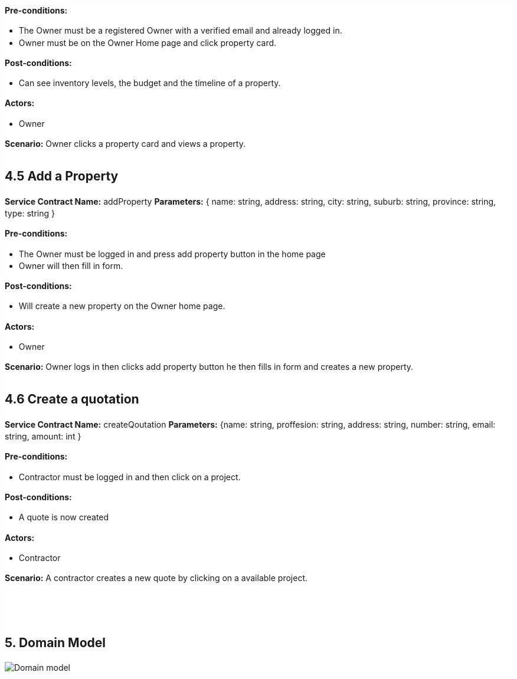 **Pre-conditions:**
- The Owner must be a registered Owner with a verified email and already logged in.
- Owner must be on the Owner Home page and click property card.

**Post-conditions:**
- Can see inventory levels, the budget and the timeline of a property.

**Actors:**
- Owner

**Scenario:**
Owner clicks a property card and views a property.

## 4.5 Add a Property
**Service Contract Name:** addProperty
**Parameters:** { name: string, address: string, city: string, suburb: string, province: string, type: string }

**Pre-conditions:**
- The Owner must be logged in and press add property button in the home page
- Owner will then fill in form.

**Post-conditions:**
- Will create a new property on the Owner home page.

**Actors:**
- Owner

**Scenario:**
Owner logs in then clicks add property button he then fills in form and creates a new property.

## 4.6 Create a quotation
**Service Contract Name:** createQoutation
**Parameters:** {name: string, proffesion: string, address: string, number: string, email: string, amount: int }

**Pre-conditions:**
- Contractor must be logged in and then click on a project.

**Post-conditions:**
- A quote is now created

**Actors:**
- Contractor

**Scenario:**
A contractor creates a new quote by clicking on a available project.

 

<br />
<br />

## 5. Domain Model

![Domain model](images/301%20Domain.png)
